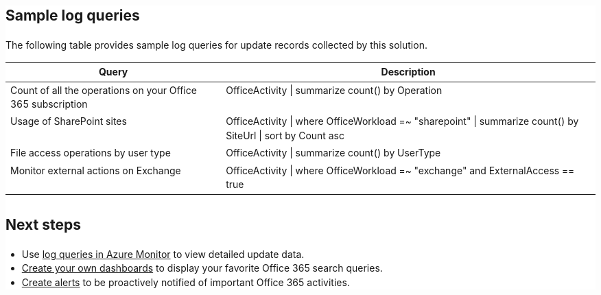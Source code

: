 


## Sample log queries

The following table provides sample log queries for update records collected by this solution.

| Query | Description |
| --- | --- |
|Count of all the operations on your Office 365 subscription |OfficeActivity &#124; summarize count() by Operation |
|Usage of SharePoint sites|OfficeActivity &#124; where OfficeWorkload =~ "sharepoint" &#124; summarize count() by SiteUrl \| sort by Count asc|
|File access operations by user type | OfficeActivity &#124; summarize count() by UserType |
|Monitor external actions on Exchange|OfficeActivity &#124; where OfficeWorkload =~ "exchange" and ExternalAccess == true|



## Next steps

* Use [log queries in Azure Monitor](../logs/log-query-overview.md) to view detailed update data.
* [Create your own dashboards](../visualizations/tutorial-logs-dashboards.md) to display your favorite Office 365 search queries.
* [Create alerts](../platform/alerts-overview.md) to be proactively notified of important Office 365 activities.  
